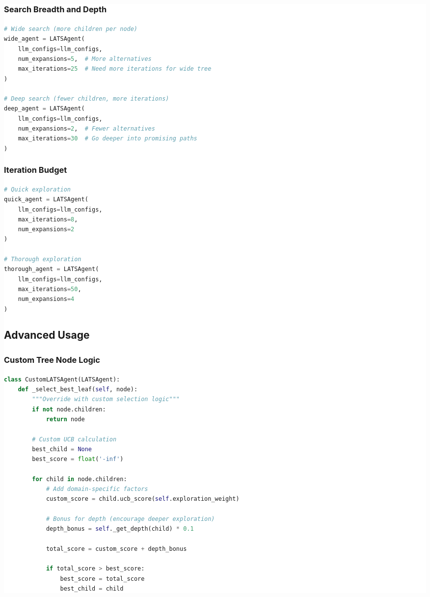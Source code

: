 
### Search Breadth and Depth

```python
# Wide search (more children per node)
wide_agent = LATSAgent(
    llm_configs=llm_configs,
    num_expansions=5,  # More alternatives
    max_iterations=25  # Need more iterations for wide tree
)

# Deep search (fewer children, more iterations)
deep_agent = LATSAgent(
    llm_configs=llm_configs,
    num_expansions=2,  # Fewer alternatives
    max_iterations=30  # Go deeper into promising paths
)
```

### Iteration Budget

```python
# Quick exploration
quick_agent = LATSAgent(
    llm_configs=llm_configs,
    max_iterations=8,
    num_expansions=2
)

# Thorough exploration
thorough_agent = LATSAgent(
    llm_configs=llm_configs,
    max_iterations=50,
    num_expansions=4
)
```

## Advanced Usage

### Custom Tree Node Logic

```python
class CustomLATSAgent(LATSAgent):
    def _select_best_leaf(self, node):
        """Override with custom selection logic"""
        if not node.children:
            return node

        # Custom UCB calculation
        best_child = None
        best_score = float('-inf')

        for child in node.children:
            # Add domain-specific factors
            custom_score = child.ucb_score(self.exploration_weight)

            # Bonus for depth (encourage deeper exploration)
            depth_bonus = self._get_depth(child) * 0.1

            total_score = custom_score + depth_bonus

            if total_score > best_score:
                best_score = total_score
                best_child = child
```